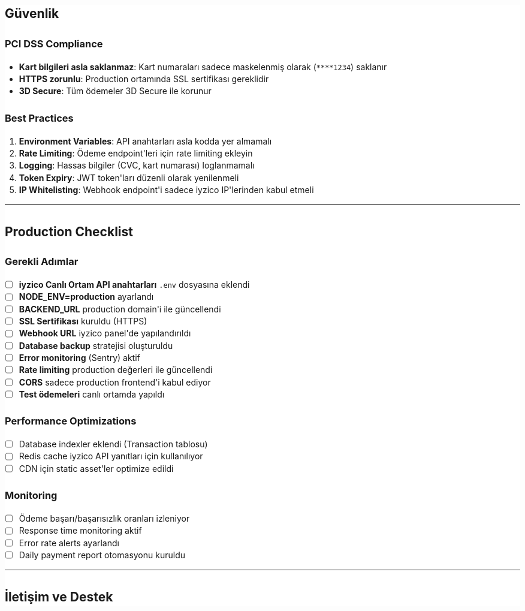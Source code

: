 
## Güvenlik

### PCI DSS Compliance

- **Kart bilgileri asla saklanmaz**: Kart numaraları sadece maskelenmiş olarak (`****1234`) saklanır
- **HTTPS zorunlu**: Production ortamında SSL sertifikası gereklidir
- **3D Secure**: Tüm ödemeler 3D Secure ile korunur

### Best Practices

1. **Environment Variables**: API anahtarları asla kodda yer almamalı
2. **Rate Limiting**: Ödeme endpoint'leri için rate limiting ekleyin
3. **Logging**: Hassas bilgiler (CVC, kart numarası) loglanmamalı
4. **Token Expiry**: JWT token'ları düzenli olarak yenilenmeli
5. **IP Whitelisting**: Webhook endpoint'i sadece iyzico IP'lerinden kabul etmeli

---

## Production Checklist

### Gerekli Adımlar

- [ ] **iyzico Canlı Ortam API anahtarları** `.env` dosyasına eklendi
- [ ] **NODE_ENV=production** ayarlandı
- [ ] **BACKEND_URL** production domain'i ile güncellendi
- [ ] **SSL Sertifikası** kuruldu (HTTPS)
- [ ] **Webhook URL** iyzico panel'de yapılandırıldı
- [ ] **Database backup** stratejisi oluşturuldu
- [ ] **Error monitoring** (Sentry) aktif
- [ ] **Rate limiting** production değerleri ile güncellendi
- [ ] **CORS** sadece production frontend'i kabul ediyor
- [ ] **Test ödemeleri** canlı ortamda yapıldı

### Performance Optimizations

- [ ] Database indexler eklendi (Transaction tablosu)
- [ ] Redis cache iyzico API yanıtları için kullanılıyor
- [ ] CDN için static asset'ler optimize edildi

### Monitoring

- [ ] Ödeme başarı/başarısızlık oranları izleniyor
- [ ] Response time monitoring aktif
- [ ] Error rate alerts ayarlandı
- [ ] Daily payment report otomasyonu kuruldu

---

## İletişim ve Destek
